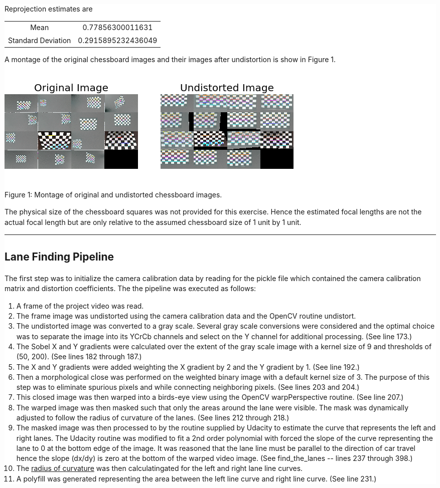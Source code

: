 Reprojection estimates are

|  |  |
| :---: | :---: |
| Mean | 0.77856300011631 |
| Standard Deviation | 0.2915895232436049 |

A montage of the original chessboard images and their images after undistortion is show in Figure 1.

![Figure 1](./Figures/checkboard_montage.png?test=raw)

Figure 1: Montage of original and undistorted chessboard images.

The physical size of the chessboard squares was not provided for this exercise.  Hence the estimated focal lengths are not the actual focal length but are only relative to the assumed chessboard size of 1 unit by 1 unit.

---

## Lane Finding Pipeline
The first step was to initialize the camera calibration data by reading for the pickle file which contained the camera calibration matrix and distortion coefficients.  The the pipeline was executed as follows:
1. A frame of the project video was read.
2. The frame image was undistorted using the camera calibration data and the OpenCV routine undistort.
3. The undistorted image was converted to a gray scale.  Several gray scale conversions were considered and the optimal choice was to separate the image into its YCrCb channels and select on the Y channel for additional processing. (See line 173.)
4. The Sobel X and Y gradients were calculated over the extent of the gray scale image with a kernel size of 9 and thresholds of (50, 200). (See lines 182 through 187.)
5. The X and Y gradients were added weighting the X gradient by 2 and the Y gradient by 1. (See line 192.)
6. Then a morphological close was performed on the weighted binary image with a default kernel size of 3.  The purpose of this step was to eliminate spurious pixels and while connecting neighboring pixels. (See lines 203 and 204.)
7. This closed image was then warped into a birds-eye view using the OpenCV warpPerspective routine. (See line 207.)
8. The warped image was then masked such that only the areas around the lane were visible.  The mask was dynamically adjusted to follow the radius of curvature of the lanes. (See lines 212 through 218.)
9. The masked image was then processed to by the routine supplied by Udacity to estimate the curve that represents the left and right lanes.  The Udacity routine was modified to fit a 2nd order polynomial with forced the slope of the curve representing the lane to 0 at the bottom edge of the image.  It was reasoned that the lane line must be parallel to the direction of car travel hence the slope (dx/dy) is zero at the bottom of the warped video image. (See find_the_lanes -- lines 237 through 398.)
10.  The [radius of curvature](https://en.wikipedia.org/wiki/Radius_of_curvature) was then calculatingated for the left and right lane line curves.
11. A polyfill was generated representing the area between the left line curve and right line curve. (See line 231.)